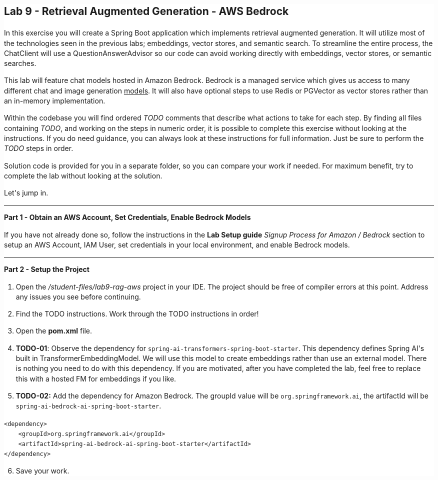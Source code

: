 ## Lab 9 - Retrieval Augmented Generation - AWS Bedrock

In this exercise you will create a Spring Boot application which implements retrieval augmented generation.  It will utilize most of the technologies seen in the previous labs; embeddings, vector stores, and semantic search.  To streamline the entire process, the ChatClient will use a QuestionAnswerAdvisor so our code can avoid working directly with embeddings, vector stores, or semantic searches.

This lab will feature chat models hosted in Amazon Bedrock.  Bedrock is a managed service which gives us access to many different chat and image generation [models](https://docs.aws.amazon.com/bedrock/latest/userguide/model-ids.html#model-ids-arns).  It will also have optional steps to use Redis or PGVector as vector stores rather than an in-memory implementation. 

Within the codebase you will find ordered *TODO* comments that describe what actions to take for each step.  By finding all files containing *TODO*, and working on the steps in numeric order, it is possible to complete this exercise without looking at the instructions.  If you do need guidance, you can always look at these instructions for full information.  Just be sure to perform the *TODO* steps in order.

Solution code is provided for you in a separate folder, so you can compare your work if needed.  For maximum benefit, try to complete the lab without looking at the solution.

Let's jump in.

---
**Part 1 - Obtain an AWS Account, Set Credentials, Enable Bedrock Models**

If you have not already done so, follow the instructions in the **Lab Setup guide** _Signup Process for Amazon / Bedrock_ section to setup an AWS Account, IAM User, set credentials in your local environment, and enable Bedrock models.

---
**Part 2 - Setup the Project**

1. Open the _/student-files/lab9-rag-aws_ project in your IDE.   The project should be free of compiler errors at this point.  Address any issues you see before continuing.

2. Find the TODO instructions.  Work through the TODO instructions in order!   

3. Open the **pom.xml** file.

4. **TODO-01**: Observe the dependency for `spring-ai-transformers-spring-boot-starter`.  This dependency defines Spring AI's built in TransformerEmbeddingModel.  We will use this model to create embeddings rather than use an external model.  There is nothing you need to do with this dependency.  If you are motivated, after you have completed the lab, feel free to replace this with a hosted FM for embeddings if you like.

5. **TODO-02:** Add the dependency for Amazon Bedrock.  The groupId value will be `org.springframework.ai`, the artifactId will be `spring-ai-bedrock-ai-spring-boot-starter`.  

```
<dependency>
    <groupId>org.springframework.ai</groupId>
    <artifactId>spring-ai-bedrock-ai-spring-boot-starter</artifactId>
</dependency>
```
6. Save your work.
